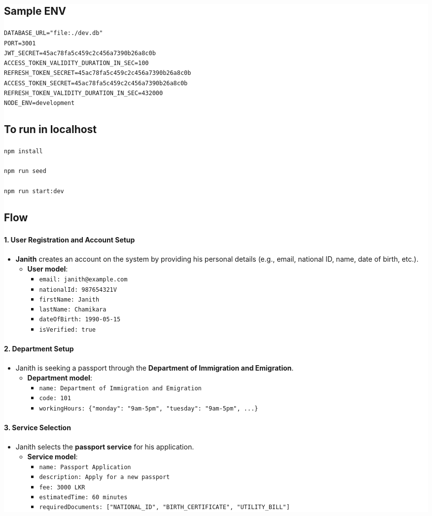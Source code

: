 ## Sample ENV

```
DATABASE_URL="file:./dev.db"
PORT=3001
JWT_SECRET=45ac78fa5c459c2c456a7390b26a8c0b
ACCESS_TOKEN_VALIDITY_DURATION_IN_SEC=100
REFRESH_TOKEN_SECRET=45ac78fa5c459c2c456a7390b26a8c0b
ACCESS_TOKEN_SECRET=45ac78fa5c459c2c456a7390b26a8c0b
REFRESH_TOKEN_VALIDITY_DURATION_IN_SEC=432000
NODE_ENV=development
```

## To run in localhost

```
npm install

npm run seed

npm run start:dev
```

## Flow

#### **1. User Registration and Account Setup**

- **Janith** creates an account on the system by providing his personal details (e.g., email, national ID, name, date of birth, etc.).
  - **User model**:
    - `email: janith@example.com`
    - `nationalId: 987654321V`
    - `firstName: Janith`
    - `lastName: Chamikara`
    - `dateOfBirth: 1990-05-15`
    - `isVerified: true`

#### **2. Department Setup**

- Janith is seeking a passport through the **Department of Immigration and Emigration**.
  - **Department model**:
    - `name: Department of Immigration and Emigration`
    - `code: 101`
    - `workingHours: {"monday": "9am-5pm", "tuesday": "9am-5pm", ...}`

#### **3. Service Selection**

- Janith selects the **passport service** for his application.
  - **Service model**:
    - `name: Passport Application`
    - `description: Apply for a new passport`
    - `fee: 3000 LKR`
    - `estimatedTime: 60 minutes`
    - `requiredDocuments: ["NATIONAL_ID", "BIRTH_CERTIFICATE", "UTILITY_BILL"]`


[circleci-image]: https://img.shields.io/circleci/build/github/nestjs/nest/master?token=abc123def456
[circleci-url]: https://circleci.com/gh/nestjs/nest